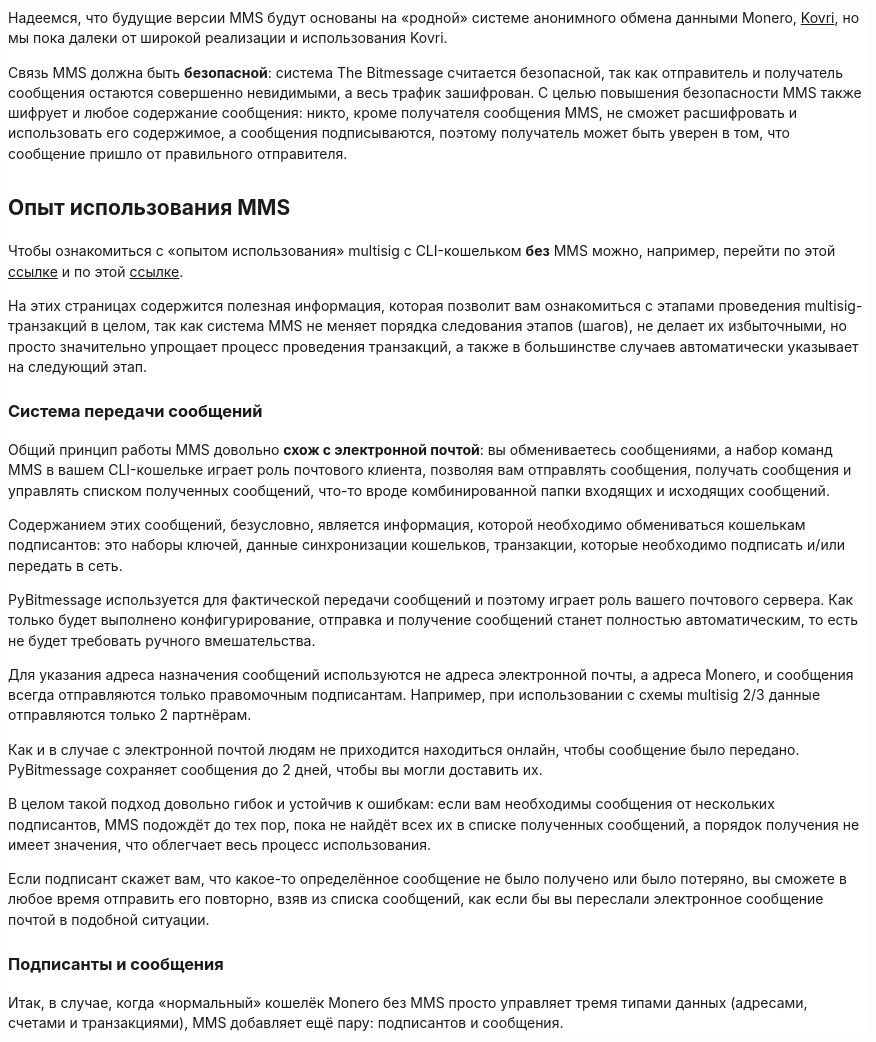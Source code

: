 Надеемся, что будущие версии MMS будут основаны на «родной» системе анонимного обмена данными Monero, [Kovri](https://kovri.io/), но мы пока далеки от широкой реализации и использования Kovri.

Связь MMS должна быть **безопасной**: система The Bitmessage считается безопасной, так как отправитель и получатель сообщения остаются совершенно невидимыми, а весь трафик зашифрован. С целью повышения безопасности MMS также шифрует и любое содержание сообщения: никто, кроме получателя сообщения MMS, не сможет расшифровать и использовать его содержимое, а сообщения подписываются, поэтому получатель может быть уверен в том, что сообщение пришло от правильного отправителя.

## Опыт использования MMS

Чтобы ознакомиться с «опытом использования» multisig с CLI-кошельком **без** MMS можно, например, перейти по этой [ссылке](https://taiga.getmonero.org/project/rbrunner7-really-simple-multisig-transactions/wiki/22-multisig-in-cli-wallet) и по этой [ссылке](https://taiga.getmonero.org/project/rbrunner7-really-simple-multisig-transactions/wiki/23-multisig-in-cli-wallet).

На этих страницах содержится полезная информация, которая позволит вам ознакомиться с этапами проведения multisig-транзакций в целом, так как система MMS не меняет порядка следования этапов (шагов), не делает их избыточными, но просто значительно упрощает процесс проведения транзакций, а также в большинстве случаев автоматически указывает на следующий этап.

### Система передачи сообщений

Общий принцип работы MMS довольно **схож с электронной почтой**: вы обмениваетесь сообщениями, а набор команд MMS в вашем CLI-кошельке играет роль почтового клиента, позволяя вам отправлять сообщения, получать сообщения и управлять списком полученных сообщений, что-то вроде комбинированной папки входящих и исходящих сообщений.

Содержанием этих сообщений, безусловно, является информация, которой необходимо обмениваться кошелькам подписантов: это наборы ключей, данные синхронизации кошельков, транзакции, которые необходимо подписать и/или передать в сеть.

PyBitmessage используется для фактической передачи сообщений и поэтому играет роль вашего почтового сервера. Как только будет выполнено конфигурирование, отправка и получение сообщений станет полностью автоматическим, то есть не будет требовать ручного вмешательства.

Для указания адреса назначения сообщений используются не адреса электронной почты, а адреса Monero, и сообщения всегда отправляются только правомочным подписантам. Например, при использовании с схемы multisig 2/3 данные отправляются только 2 партнёрам.

Как и в случае с электронной почтой людям не приходится находиться онлайн, чтобы сообщение было передано. PyBitmessage сохраняет сообщения до 2 дней, чтобы вы могли доставить их.

В целом такой подход довольно гибок и устойчив к ошибкам: если вам необходимы сообщения от нескольких подписантов, MMS подождёт до тех пор, пока не найдёт всех их в списке полученных сообщений, а порядок получения не имеет значения, что облегчает весь процесс использования.

Если подписант скажет вам, что какое-то определённое сообщение не было получено или было потеряно, вы сможете в любое время отправить его повторно, взяв из списка сообщений, как если бы вы переслали электронное сообщение почтой в подобной ситуации.

### Подписанты и сообщения

Итак, в случае, когда «нормальный» кошелёк Monero без MMS просто управляет тремя типами данных (адресами, счетами и транзакциями), MMS добавляет ещё пару: подписантов и сообщения.

